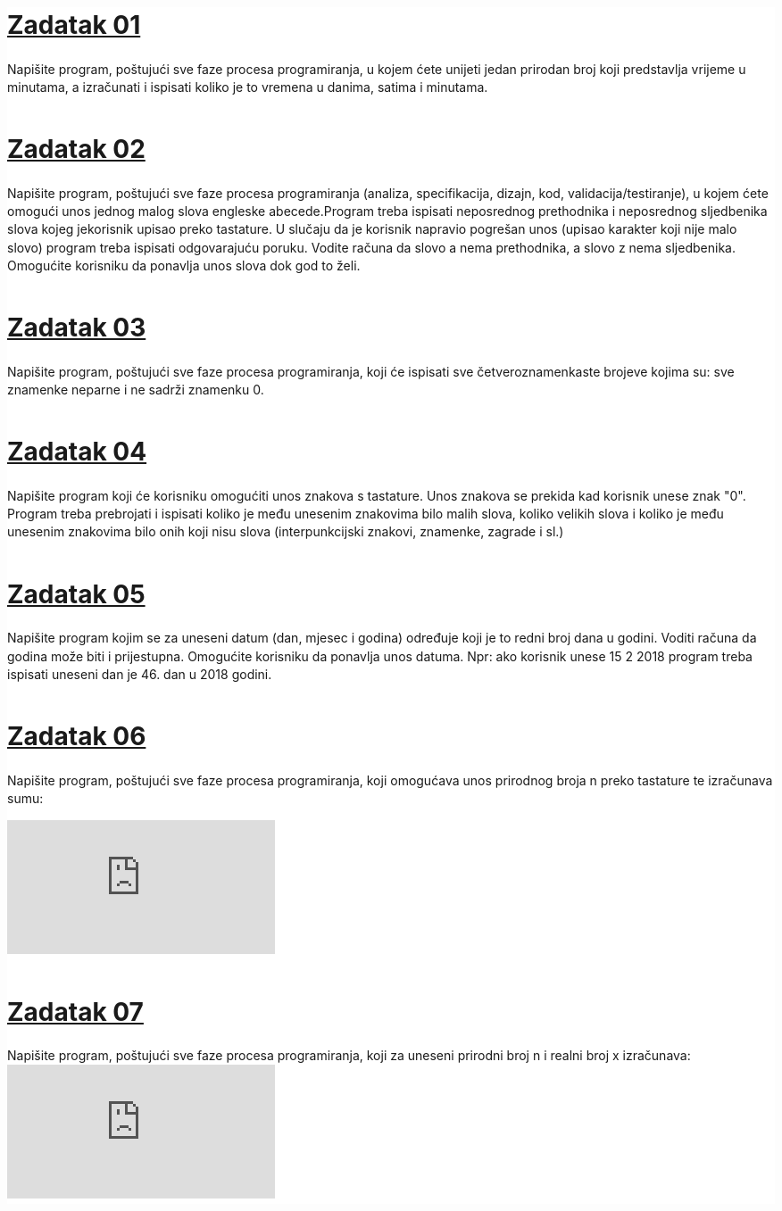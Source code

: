 # [Zadatak 01](./Zadatak%2001.cpp)
 
Napišite program, poštujući sve faze procesa programiranja, u kojem ćete unijeti jedan prirodan broj koji predstavlja vrijeme u minutama, a izračunati i ispisati koliko je to vremena u danima, satima i minutama.

# [Zadatak 02](./Zadatak%2002.cpp)
 
Napišite program, poštujući sve faze procesa programiranja (analiza, specifikacija, dizajn, kod, validacija/testiranje), u kojem ćete omogući unos jednog malog slova engleske abecede.Program treba ispisati neposrednog prethodnika i neposrednog sljedbenika slova kojeg jekorisnik upisao preko tastature. U slučaju da je korisnik napravio pogrešan unos (upisao karakter koji nije malo slovo) program treba ispisati odgovarajuću poruku. Vodite računa da slovo a nema prethodnika, a slovo z nema sljedbenika. Omogućite korisniku da ponavlja unos slova dok god to želi.

# [Zadatak 03](./Zadatak%2003.cpp)
 
Napišite program, poštujući sve faze procesa programiranja, koji će ispisati sve 
četveroznamenkaste brojeve kojima su: sve znamenke neparne i ne sadrži znamenku 0.

# [Zadatak 04](./Zadatak%2004.cpp)
 
Napišite program koji će korisniku omogućiti unos znakova s tastature. Unos znakova se prekida kad korisnik unese znak "0". Program treba prebrojati i ispisati koliko je među unesenim znakovima bilo malih slova, koliko velikih slova i koliko je među unesenim znakovima bilo onih koji nisu slova (interpunkcijski znakovi, znamenke, zagrade i sl.) 

# [Zadatak 05](./Zadatak%2005.cpp)
 
Napišite program kojim se za uneseni datum (dan, mjesec i godina) određuje koji je to redni broj dana u godini. Voditi računa da godina može biti i prijestupna. Omogućite korisniku da ponavlja unos datuma.
Npr: ako korisnik unese 15 2 2018 program treba ispisati uneseni dan je 46. dan u 2018 godini.

# [Zadatak 06](./Zadatak%2006.cpp)
 
Napišite program, poštujući sve faze procesa programiranja, koji omogućava unos prirodnog broja n preko tastature te izračunava sumu: 

![S = [1/3^2] + [1/5^2] + ... + [1/(2n+1)^2]](https://latex.codecogs.com/gif.latex?S%20%3D%20%5Cfrac%7B1%7D%7B3%5E2%7D%20&plus;%20%5Cfrac%7B1%7D%7B5%5E2%7D%20&plus;%20...%20&plus;%20%5Cfrac%7B1%7D%7B%282n%20&plus;%201%29%5E2%7D)

# [Zadatak 07](./Zadatak%2007.cpp)
 
Napišite program, poštujući sve faze procesa programiranja, koji za uneseni prirodni broj n i realni broj x izračunava: 
![S = cos(x) + cos(x^2) + cos(x^3) + … + cos(x^n)](https://latex.codecogs.com/gif.latex?S%20%3D%20%5Ccos%28x%29%20&plus;%20%5Ccos%28x%5E2%29%20&plus;%20%5Ccos%28x%5E3%29%20&plus;%20...%20&plus;%20%5Ccos%28x%5En%29)
